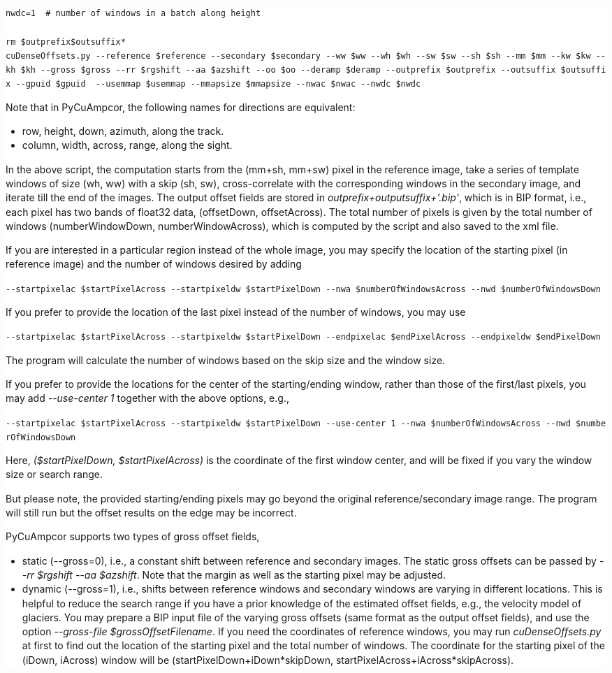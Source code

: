  ```
nwdc=1  # number of windows in a batch along height

rm $outprefix$outsuffix*
cuDenseOffsets.py --reference $reference --secondary $secondary --ww $ww --wh $wh --sw $sw --sh $sh --mm $mm --kw $kw --kh $kh --gross $gross --rr $rgshift --aa $azshift --oo $oo --deramp $deramp --outprefix $outprefix --outsuffix $outsuffix --gpuid $gpuid  --usemmap $usemmap --mmapsize $mmapsize --nwac $nwac --nwdc $nwdc 
 ```

Note that in PyCuAmpcor, the following names for directions are equivalent:
* row, height, down, azimuth, along the track.
* column, width, across, range, along the sight.

In the above script, the computation starts from the (mm+sh, mm+sw) pixel in the reference image, take a series of template windows of size (wh, ww) with a skip (sh, sw), cross-correlate with the corresponding windows in the secondary image, and iterate till the end of the images. The output offset fields are stored in *outprefix+outputsuffix+'.bip'*, which is in BIP format, i.e., each pixel has two bands of float32 data, (offsetDown, offsetAcross). The total number of pixels is given by the total number of windows (numberWindowDown, numberWindowAcross), which is computed by the script and also saved to the xml file.

If you are interested in a particular region instead of the whole image, you may specify the location of the starting pixel (in reference image) and the number of windows desired by adding

```
--startpixelac $startPixelAcross --startpixeldw $startPixelDown --nwa $numberOfWindowsAcross --nwd $numberOfWindowsDown
```

If you prefer to provide the location of the last pixel instead of the number of windows, you may use

```
--startpixelac $startPixelAcross --startpixeldw $startPixelDown --endpixelac $endPixelAcross --endpixeldw $endPixelDown
```

The program will calculate the number of windows based on the skip size and the window size. 

If you prefer to provide the locations for the center of the starting/ending window, rather than those of the first/last pixels, you may add *--use-center 1* together with the above options, e.g., 

```
--startpixelac $startPixelAcross --startpixeldw $startPixelDown --use-center 1 --nwa $numberOfWindowsAcross --nwd $numberOfWindowsDown
```

Here, *($startPixelDown, $startPixelAcross)* is the coordinate of the first window center, and will be fixed if you vary the window size or search range. 

But please note, the provided starting/ending pixels may go beyond the original reference/secondary image range. The program will still run but the offset results on the edge may be incorrect.

PyCuAmpcor supports two types of gross offset fields,
* static (--gross=0), i.e., a constant shift between reference and secondary images. The static gross offsets can be passed by *--rr $rgshift --aa $azshift*. Note that the margin as well as the starting pixel may be adjusted.
* dynamic (--gross=1), i.e., shifts between reference windows and secondary windows are varying in different locations. This is helpful to reduce the search range if you have a prior knowledge of the estimated offset fields, e.g., the velocity model of glaciers. You may prepare a BIP input file of the varying gross offsets (same format as the output offset fields), and use the option *--gross-file $grossOffsetFilename*. If you need the coordinates of reference windows, you may run *cuDenseOffsets.py* at first to find out the location of the starting pixel and the total number of windows. The coordinate for the starting pixel of the (iDown, iAcross) window will be (startPixelDown+iDown\*skipDown, startPixelAcross+iAcross\*skipAcross).
